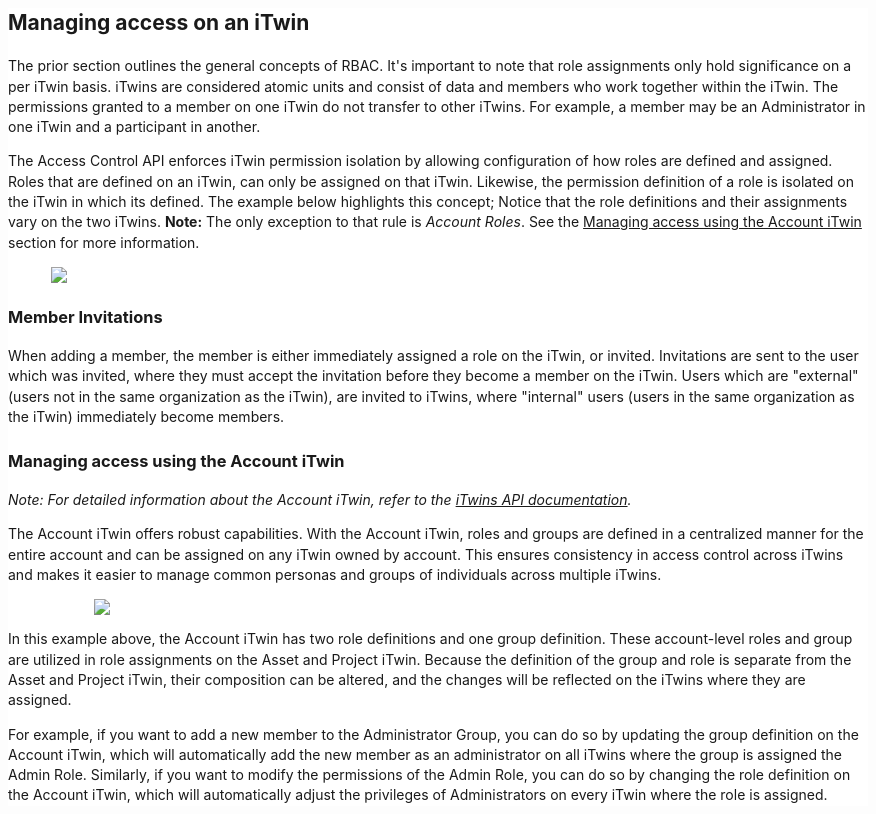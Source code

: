 ## Managing access on an iTwin

The prior section outlines the general concepts of RBAC. It's important to note that role assignments only hold significance on a per iTwin basis. iTwins are considered atomic units and consist of data and members who work together within the iTwin. The permissions granted to a member on one iTwin do not transfer to other iTwins. For example, a member may be an Administrator in one iTwin and a participant in another.

The Access Control API enforces iTwin permission isolation by allowing configuration of how roles are defined and assigned. Roles that are defined on an iTwin, can only be assigned on that iTwin. Likewise, the permission definition of a role is isolated on the iTwin in which its defined. The example below highlights this concept; Notice that the role definitions and their assignments vary on the two iTwins. **Note:** The only exception to that rule is _Account Roles_. See the [Managing access using the Account iTwin](#managingaccessusingtheaccountitwin) section for more information.

<img src="/images/ac-itwin-configuration-example.jpg" width="90%" height="auto" style="
    display: block;
    margin: auto;"
    />

### Member Invitations

When adding a member, the member is either immediately assigned a role on the iTwin, or invited. Invitations are sent to the user which was invited, where they must accept the invitation before they become a member on the iTwin. Users which are "external" (users not in the same organization as the iTwin), are invited to iTwins, where "internal" users (users in the same organization as the iTwin) immediately become members.

### Managing access using the Account iTwin

_Note: For detailed information about the Account iTwin, refer to the [iTwins API documentation](/apis/itwins/#account)._

The Account iTwin offers robust capabilities. With the Account iTwin, roles and groups are defined in a centralized manner for the entire account and can be assigned on any iTwin owned by account. This ensures consistency in access control across iTwins and makes it easier to manage common personas and groups of individuals across multiple iTwins.

<img src="/images/ac-itwin-account-configuration-example.jpg" width="80%" height="auto" style="
    display: block;
    margin: auto;"
    />

In this example above, the Account iTwin has two role definitions and one group definition. These account-level roles and group are utilized in role assignments on the Asset and Project iTwin. Because the definition of the group and role is separate from the Asset and Project iTwin, their composition can be altered, and the changes will be reflected on the iTwins where they are assigned.

For example, if you want to add a new member to the Administrator Group, you can do so by updating the group definition on the Account iTwin, which will automatically add the new member as an administrator on all iTwins where the group is assigned the Admin Role. Similarly, if you want to modify the permissions of the Admin Role, you can do so by changing the role definition on the Account iTwin, which will automatically adjust the privileges of Administrators on every iTwin where the role is assigned.
